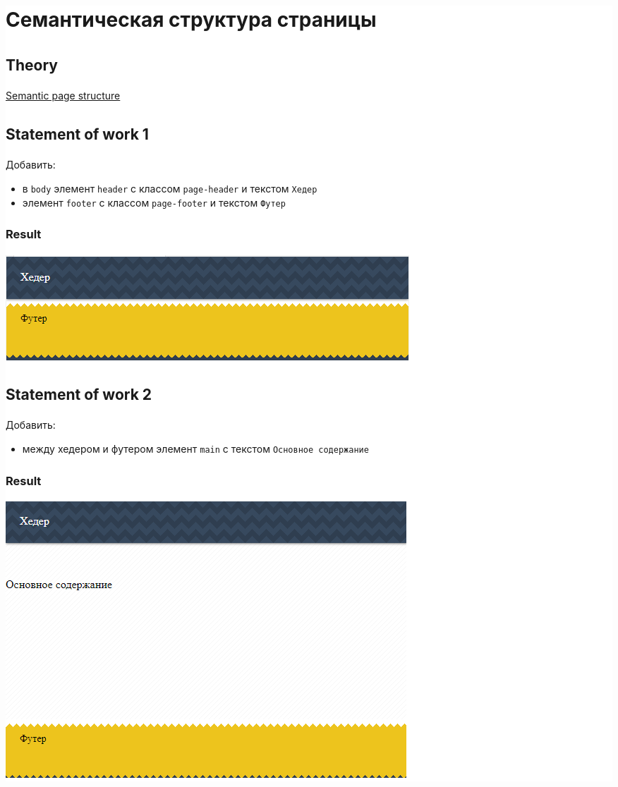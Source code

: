 # Семантическая структура страницы

## Theory
[Semantic page structure](https://github.com/rakovets/course-html-and-css/wiki/semantic-page-structure)

## Statement of work 1

Добавить:

* в `body` элемент `header` с классом `page-header` и текстом `Хедер` 
* элемент `footer` с классом `page-footer` и текстом `Футер` 

### Result

![](technical-specification-images/task1.png)

## Statement of work 2

Добавить:

* между хедером и футером элемент `main` c текстом `Основное содержание` 

### Result

![](technical-specification-images/task2.png)
